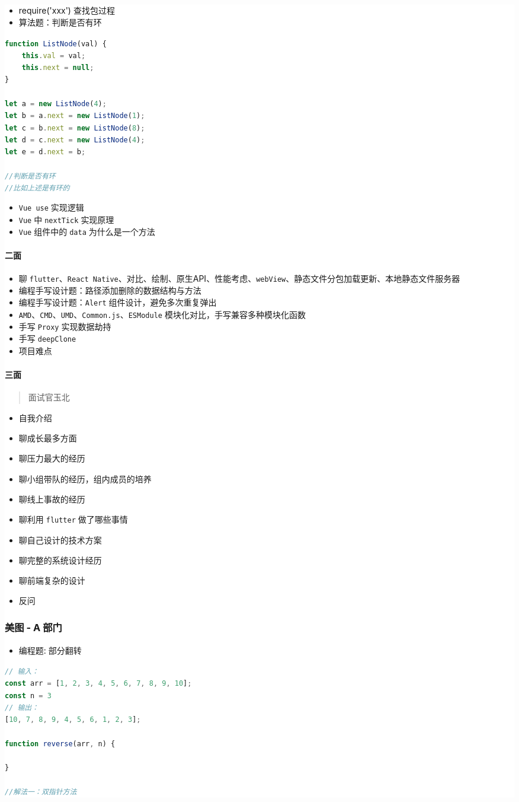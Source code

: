 - require('xxx') 查找包过程
- 算法题：判断是否有环

```js
function ListNode(val) {
    this.val = val;
    this.next = null;
}

let a = new ListNode(4);
let b = a.next = new ListNode(1);
let c = b.next = new ListNode(8);
let d = c.next = new ListNode(4);
let e = d.next = b;

//判断是否有环
//比如上述是有环的
```

- `Vue use` 实现逻辑
- `Vue` 中 `nextTick` 实现原理
- `Vue` 组件中的 `data` 为什么是一个方法

#### 二面

- 聊 `flutter`、`React Native`、对比、绘制、原生API、性能考虑、`webView`、静态文件分包加载更新、本地静态文件服务器
- 编程手写设计题：路径添加删除的数据结构与方法
- 编程手写设计题：`Alert` 组件设计，避免多次重复弹出
- `AMD`、`CMD`、`UMD`、`Common.js`、`ESModule` 模块化对比，手写兼容多种模块化函数
- 手写 `Proxy` 实现数据劫持
- 手写 `deepClone`
- 项目难点

#### 三面

> 面试官玉北

- 自我介绍
- 聊成长最多方面
- 聊压力最大的经历

- 聊小组带队的经历，组内成员的培养

- 聊线上事故的经历
- 聊利用 `flutter` 做了哪些事情
- 聊自己设计的技术方案

- 聊完整的系统设计经历
- 聊前端复杂的设计
- 反问

### 美图 - A 部门

- 编程题: 部分翻转

```js
// 输入：
const arr = [1, 2, 3, 4, 5, 6, 7, 8, 9, 10];
const n = 3
// 输出：
[10, 7, 8, 9, 4, 5, 6, 1, 2, 3];

function reverse(arr, n) {
  
}

//解法一：双指针方法
```
